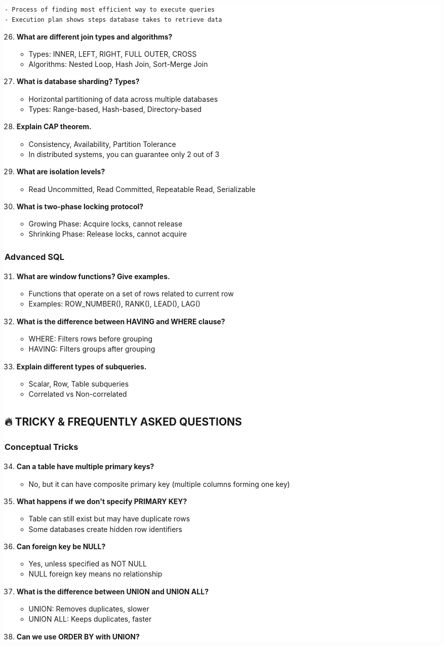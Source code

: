     - Process of finding most efficient way to execute queries
    - Execution plan shows steps database takes to retrieve data
26. **What are different join types and algorithms?**
    
    - Types: INNER, LEFT, RIGHT, FULL OUTER, CROSS
    - Algorithms: Nested Loop, Hash Join, Sort-Merge Join
27. **What is database sharding? Types?**
    
    - Horizontal partitioning of data across multiple databases
    - Types: Range-based, Hash-based, Directory-based
28. **Explain CAP theorem.**
    
    - Consistency, Availability, Partition Tolerance
    - In distributed systems, you can guarantee only 2 out of 3
29. **What are isolation levels?**
    
    - Read Uncommitted, Read Committed, Repeatable Read, Serializable
30. **What is two-phase locking protocol?**
    
    - Growing Phase: Acquire locks, cannot release
    - Shrinking Phase: Release locks, cannot acquire

### Advanced SQL

31. **What are window functions? Give examples.**
    
    - Functions that operate on a set of rows related to current row
    - Examples: ROW_NUMBER(), RANK(), LEAD(), LAG()
32. **What is the difference between HAVING and WHERE clause?**
    
    - WHERE: Filters rows before grouping
    - HAVING: Filters groups after grouping
33. **Explain different types of subqueries.**
    
    - Scalar, Row, Table subqueries
    - Correlated vs Non-correlated

## 🔥 **TRICKY & FREQUENTLY ASKED QUESTIONS**

### Conceptual Tricks

34. **Can a table have multiple primary keys?**
    
    - No, but it can have composite primary key (multiple columns forming one key)
35. **What happens if we don't specify PRIMARY KEY?**
    
    - Table can still exist but may have duplicate rows
    - Some databases create hidden row identifiers
36. **Can foreign key be NULL?**
    
    - Yes, unless specified as NOT NULL
    - NULL foreign key means no relationship
37. **What is the difference between UNION and UNION ALL?**
    
    - UNION: Removes duplicates, slower
    - UNION ALL: Keeps duplicates, faster
38. **Can we use ORDER BY with UNION?**
    